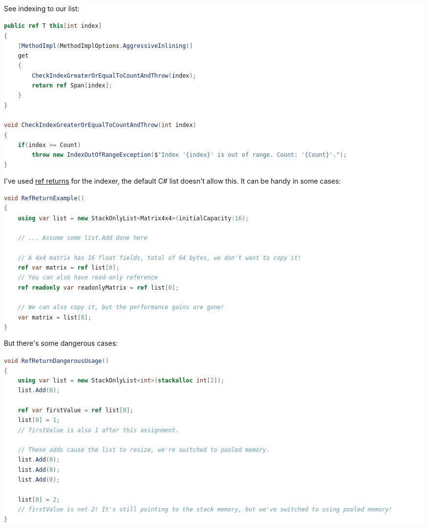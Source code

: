 See indexing to our list:

```cs
public ref T this[int index]
{
    [MethodImpl(MethodImplOptions.AggressiveInlining)]
    get
    {
        CheckIndexGreaterOrEqualToCountAndThrow(index);
        return ref Span[index];
    }
}

void CheckIndexGreaterOrEqualToCountAndThrow(int index)
{
    if(index >= Count)
        throw new IndexOutOfRangeException($"Index '{index}' is out of range. Count: '{Count}'.");
}
```

I've used [ref returns](https://docs.microsoft.com/en-us/dotnet/csharp/programming-guide/classes-and-structs/ref-returns) for the indexer, the default C# list doesn't allow this. It can be handy in some cases:

```cs
void RefReturnExample()
{
    using var list = new StackOnlyList<Matrix4x4>(initialCapacity:16);
    
    // ... Assume some list.Add done here

    // A 4x4 matrix has 16 float fields, total of 64 bytes, we don't want to copy it!
	ref var matrix = ref list[0];
   	// You can also have read-only reference
    ref readonly var readonlyMatrix = ref list[0];
    
  	// We can also copy it, but the performance gains are gone!
    var matrix = list[0];
}
```

But there's some dangerous cases:

```csharp
void RefReturnDangerousUsage()
{
    using var list = new StackOnlyList<int>(stackalloc int[2]); 
    list.Add(0);

    ref var firstValue = ref list[0];
    list[0] = 1;
    // firstValue is also 1 after this assignment.
    
    // These adds cause the list to resize, we're switched to pooled memory.
    list.Add(0);
    list.Add(0);
    list.Add(0);
    
    list[0] = 2;
    // firstValue is not 2! It's still pointing to the stack memory, but we've switched to using pooled memory!
}
```
